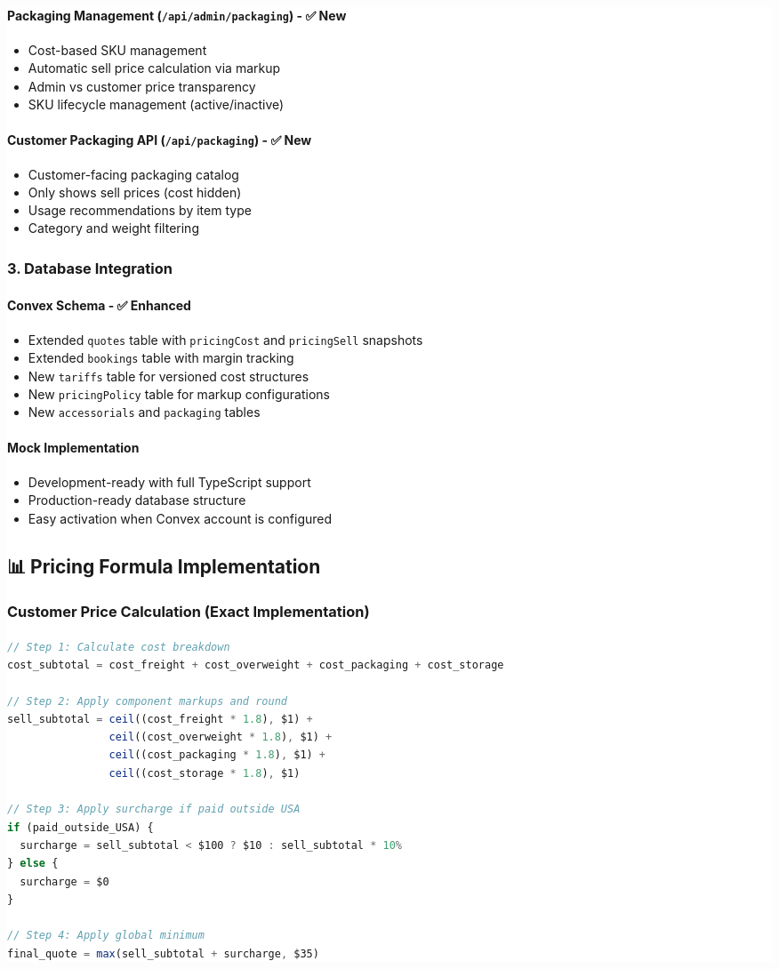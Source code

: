 #### **Packaging Management** (`/api/admin/packaging`) - ✅ New
- Cost-based SKU management
- Automatic sell price calculation via markup
- Admin vs customer price transparency
- SKU lifecycle management (active/inactive)

#### **Customer Packaging API** (`/api/packaging`) - ✅ New
- Customer-facing packaging catalog
- Only shows sell prices (cost hidden)
- Usage recommendations by item type
- Category and weight filtering

### 3. Database Integration

#### **Convex Schema** - ✅ Enhanced
- Extended `quotes` table with `pricingCost` and `pricingSell` snapshots
- Extended `bookings` table with margin tracking
- New `tariffs` table for versioned cost structures
- New `pricingPolicy` table for markup configurations
- New `accessorials` and `packaging` tables

#### **Mock Implementation**
- Development-ready with full TypeScript support
- Production-ready database structure
- Easy activation when Convex account is configured

## 📊 Pricing Formula Implementation

### **Customer Price Calculation** (Exact Implementation)

```typescript
// Step 1: Calculate cost breakdown
cost_subtotal = cost_freight + cost_overweight + cost_packaging + cost_storage

// Step 2: Apply component markups and round
sell_subtotal = ceil((cost_freight * 1.8), $1) + 
                ceil((cost_overweight * 1.8), $1) +
                ceil((cost_packaging * 1.8), $1) + 
                ceil((cost_storage * 1.8), $1)

// Step 3: Apply surcharge if paid outside USA
if (paid_outside_USA) {
  surcharge = sell_subtotal < $100 ? $10 : sell_subtotal * 10%
} else {
  surcharge = $0
}

// Step 4: Apply global minimum
final_quote = max(sell_subtotal + surcharge, $35)
```

